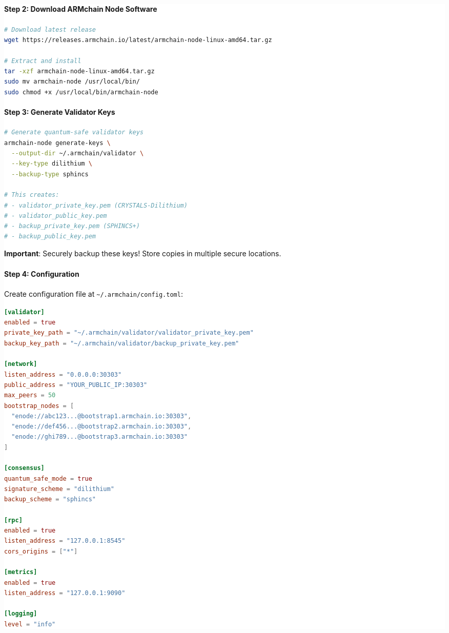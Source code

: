 #### Step 2: Download ARMchain Node Software

```bash
# Download latest release
wget https://releases.armchain.io/latest/armchain-node-linux-amd64.tar.gz

# Extract and install
tar -xzf armchain-node-linux-amd64.tar.gz
sudo mv armchain-node /usr/local/bin/
sudo chmod +x /usr/local/bin/armchain-node
```

#### Step 3: Generate Validator Keys

```bash
# Generate quantum-safe validator keys
armchain-node generate-keys \
  --output-dir ~/.armchain/validator \
  --key-type dilithium \
  --backup-type sphincs

# This creates:
# - validator_private_key.pem (CRYSTALS-Dilithium)
# - validator_public_key.pem
# - backup_private_key.pem (SPHINCS+)
# - backup_public_key.pem
```

**Important**: Securely backup these keys! Store copies in multiple secure locations.

#### Step 4: Configuration

Create configuration file at `~/.armchain/config.toml`:

```toml
[validator]
enabled = true
private_key_path = "~/.armchain/validator/validator_private_key.pem"
backup_key_path = "~/.armchain/validator/backup_private_key.pem"

[network]
listen_address = "0.0.0.0:30303"
public_address = "YOUR_PUBLIC_IP:30303"
max_peers = 50
bootstrap_nodes = [
  "enode://abc123...@bootstrap1.armchain.io:30303",
  "enode://def456...@bootstrap2.armchain.io:30303",
  "enode://ghi789...@bootstrap3.armchain.io:30303"
]

[consensus]
quantum_safe_mode = true
signature_scheme = "dilithium"
backup_scheme = "sphincs"

[rpc]
enabled = true
listen_address = "127.0.0.1:8545"
cors_origins = ["*"]

[metrics]
enabled = true
listen_address = "127.0.0.1:9090"

[logging]
level = "info"
```